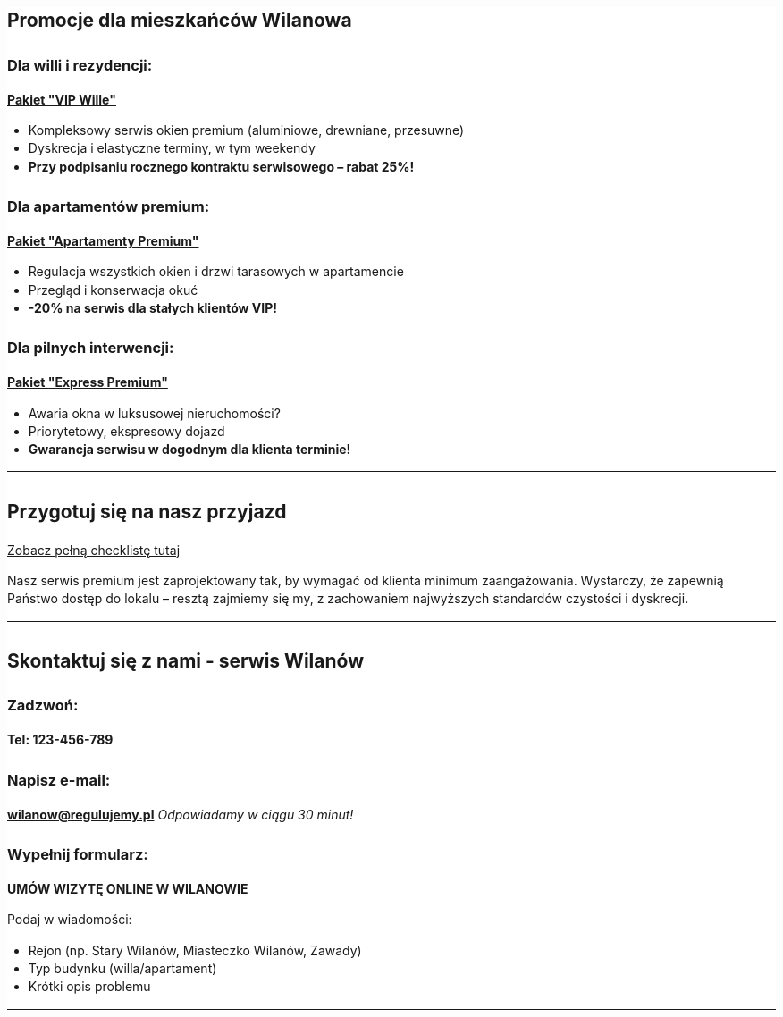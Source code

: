 ## Promocje dla mieszkańców Wilanowa

### Dla willi i rezydencji:

**[Pakiet "VIP Wille"](./_pakiety-promocyjne#pakiet-vip-wille.md)**
- Kompleksowy serwis okien premium (aluminiowe, drewniane, przesuwne)
- Dyskrecja i elastyczne terminy, w tym weekendy
- **Przy podpisaniu rocznego kontraktu serwisowego – rabat 25%!**

### Dla apartamentów premium:

**[Pakiet "Apartamenty Premium"](./_pakiety-promocyjne#pakiet-apartamenty-premium.md)**
- Regulacja wszystkich okien i drzwi tarasowych w apartamencie
- Przegląd i konserwacja okuć
- **-20% na serwis dla stałych klientów VIP!**

### Dla pilnych interwencji:

**[Pakiet "Express Premium"](./_pakiety-promocyjne#pakiet-express-centrum.md)**
- Awaria okna w luksusowej nieruchomości?
- Priorytetowy, ekspresowy dojazd
- **Gwarancja serwisu w dogodnym dla klienta terminie!**

---

## Przygotuj się na nasz przyjazd

[Zobacz pełną checklistę tutaj](./_checklist-przygotowanie.md)

Nasz serwis premium jest zaprojektowany tak, by wymagać od klienta minimum zaangażowania. Wystarczy, że zapewnią Państwo dostęp do lokalu – resztą zajmiemy się my, z zachowaniem najwyższych standardów czystości i dyskrecji.

---

## Skontaktuj się z nami - serwis Wilanów

### Zadzwoń:

**Tel: 123-456-789**

### Napisz e-mail:

**wilanow@regulujemy.pl**
*Odpowiadamy w ciągu 30 minut!*

### Wypełnij formularz:

**[UMÓW WIZYTĘ ONLINE W WILANOWIE](kontakt.md)**

Podaj w wiadomości:
- Rejon (np. Stary Wilanów, Miasteczko Wilanów, Zawady)
- Typ budynku (willa/apartament)
- Krótki opis problemu

---